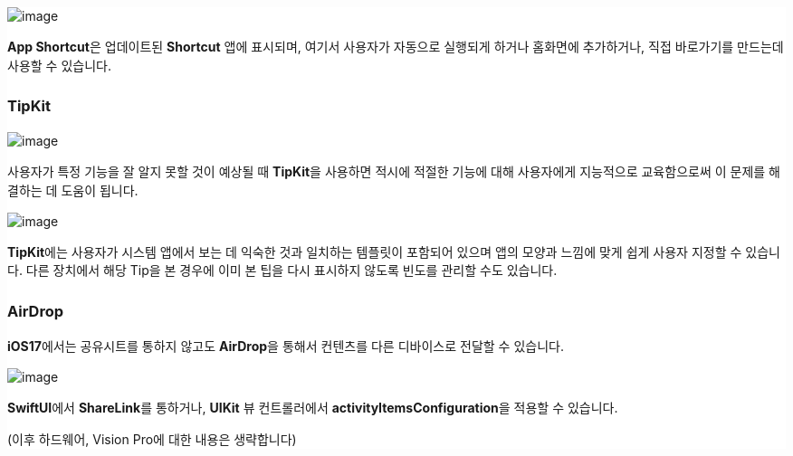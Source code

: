 ![image](https://github.com/swiftycody/swiftycody.github.io/assets/9062513/d2adeacb-2ffa-4b54-94cb-41d581e90ca0)

**App Shortcut**은 업데이트된 **Shortcut** 앱에 표시되며, 여기서 사용자가 자동으로 실행되게 하거나 홈화면에 추가하거나, 직접 바로가기를 만드는데 사용할 수 있습니다.

### **TipKit**

![image](https://github.com/swiftycody/swiftycody.github.io/assets/9062513/e03d421f-58dd-4b9e-829e-33e018c1996c)

사용자가 특정 기능을 잘 알지 못할 것이 예상될 때 **TipKit**을 사용하면 적시에 적절한 기능에 대해 사용자에게 지능적으로 교육함으로써 이 문제를 해결하는 데 도움이 됩니다.

![image](https://github.com/swiftycody/swiftycody.github.io/assets/9062513/191efe81-fc26-4b9b-b7d3-022cca64bfdc)

**TipKit**에는 사용자가 시스템 앱에서 보는 데 익숙한 것과 일치하는 템플릿이 포함되어 있으며 앱의 모양과 느낌에 맞게 쉽게 사용자 지정할 수 있습니다. 다른 장치에서 해당 Tip을 본 경우에 이미 본 팁을 다시 표시하지 않도록 빈도를 관리할 수도 있습니다.

### **AirDrop**

**iOS17**에서는 공유시트를 통하지 않고도 **AirDrop**을 통해서 컨텐츠를 다른 디바이스로 전달할 수 있습니다.

![image](https://github.com/swiftycody/swiftycody.github.io/assets/9062513/c4831d08-fb3a-4205-ab39-9b02e79d1cfc)

**SwiftUI**에서 **ShareLink**를 통하거나, **UIKit** 뷰 컨트롤러에서 **activityItemsConfiguration**을 적용할 수 있습니다.

(이후 하드웨어, Vision Pro에 대한 내용은 생략합니다)